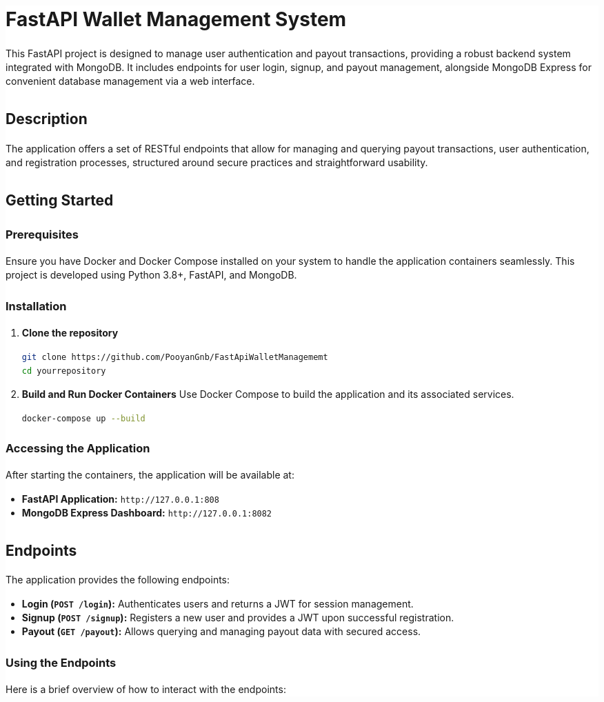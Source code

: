 # FastAPI Wallet Management System

This FastAPI project is designed to manage user authentication and payout transactions, providing a robust backend system integrated with MongoDB. It includes endpoints for user login, signup, and payout management, alongside MongoDB Express for convenient database management via a web interface.

## Description

The application offers a set of RESTful endpoints that allow for managing and querying payout transactions, user authentication, and registration processes, structured around secure practices and straightforward usability.

## Getting Started

### Prerequisites

Ensure you have Docker and Docker Compose installed on your system to handle the application containers seamlessly. This project is developed using Python 3.8+, FastAPI, and MongoDB.

### Installation

1. **Clone the repository**
   ```bash
   git clone https://github.com/PooyanGnb/FastApiWalletManagememt
   cd yourrepository
   ```

2. **Build and Run Docker Containers**
   Use Docker Compose to build the application and its associated services.
   ```bash
   docker-compose up --build
   ```

### Accessing the Application

After starting the containers, the application will be available at:
- **FastAPI Application:** `http://127.0.0.1:808`
- **MongoDB Express Dashboard:** `http://127.0.0.1:8082`

## Endpoints

The application provides the following endpoints:

- **Login (`POST /login`):** Authenticates users and returns a JWT for session management.
- **Signup (`POST /signup`):** Registers a new user and provides a JWT upon successful registration.
- **Payout (`GET /payout`):** Allows querying and managing payout data with secured access.

### Using the Endpoints

Here is a brief overview of how to interact with the endpoints:

